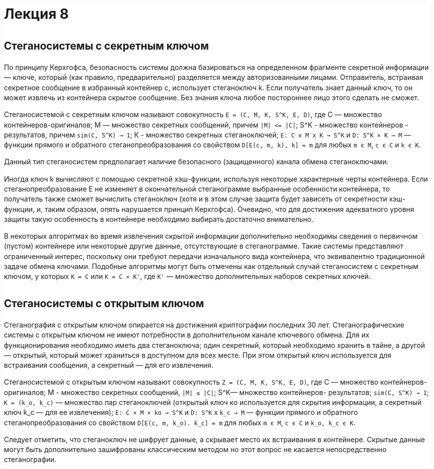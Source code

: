 # Лекция 8

## Стеганосистемы с секретным ключом

По принципу Керхгофса, безопасность системы должна базироваться на определенном фрагменте секретной информации — ключе, который (как правило, предварительно) разделяется между авторизованными лицами. Отправитель, встраивая секретное сообщение в избранный контейнер с, использует стеганоключ k. Если получатель знает данный ключ, то он может извлечь из контейнера скрытое сообщение. Без знания ключа любое постороннее лицо этого сделать не сможет.

Стеганосистемой с секретным ключом называют совокупность `E = (C, M, K, S^K, E, D)`, где С — множество контейнеров-оригиналов; М — множество секретных сообщений, причем `|M| <= |C|`; S^K - множество контейнеров - результатов, причем `sim(C, S^K) → 1`; К - множество секретных стеганоключей; `E: C x M x K → S^K` и `D: S^K × К → М` — функции прямого и обратного стеганопреобразования со свойством `D[E(c, m, k), k] = m` для любых `m є М`, `с є С` и `k є K`.

Данный тип стеганосистем предполагает наличие безопасного (защищенного) канала обмена стеганоключами.

Иногда ключ k вычисляют с помощью секретной хэш-функции, используя некоторые характерные черты контейнера. Если стеганопреобразование Е не изменяет в окончательной стеганограмме выбранные особенности контейнера, то получатель также сможет вычислить стеганоключ (хотя и в этом случае защита будет зависеть от секретности хэш-функции, и, таким образом, опять нарушается принцип Керхгофса). Очевидно, что для достижения адекватного уровня защиты такую особенность в контейнере необходимо выбирать достаточно внимательно.

В некоторых алгоритмах во время извлечения скрытой информации дополнительно необходимы сведения о первичном (пустом) контейнере или некоторые другие данные, отсутствующие в стеганограмме. Такие системы представляют ограниченный интерес, поскольку они требуют передачи изначального вида контейнера, что эквивалентно традиционной задаче обмена ключами. Подобные алгоритмы могут быть отмечены как отдельный случай стеганосистем с секретным ключом, у которых `К = С` или `К = С × К'`, где `К'` — множество дополнительных наборов секретных ключей.

## Стеганосистемы с открытым ключом

Стеганография с открытым ключом опирается на достижения криптографии последних 30 лет. Стеганографические системы с открытым ключом не имеют потребности в дополнительном канале ключевого обмена. Для их функционирования необходимо иметь два стеганоключа; один секретный, который необходимо хранить в тайне, а другой — открытый, который может храниться в доступном для всех месте. При этом открытый ключ используется для встраивания сообщения, а секретный — для его извлечения.

Стеганосистемой с открытым ключом называют совокупность `Z = (C, M, K, S^K, E, D)`, где С — множество контейнеров-оригиналов; М - множество секретных сообщений, `|М| ≤ |C|`; S^K— множество контейнеров- результатов; `sim(C, S^K) → 1`; `K = (k_o, k_c)` — множество пар стеганоключей (открытый ключ ко используется для скрытия информации, а секретный ключ k_c — для ее извлечения); `E: C × M × ko → S^K` и `D: S^K` x `k_c → М` — функции прямого и обратного стеганопреобразования со свойством `D[E(c, m, k_o). k_c] = m` для любых `m є М`, `с є С` и `k_o, k_c є K`.

Следует отметить, что стеганоключ не шифрует данные, а скрывает место их встраивания в контейнере. Скрытые данные могут быть дополнительно зашифрованы классическим методом но этот вопрос не касается непосредственно стеганографии.
